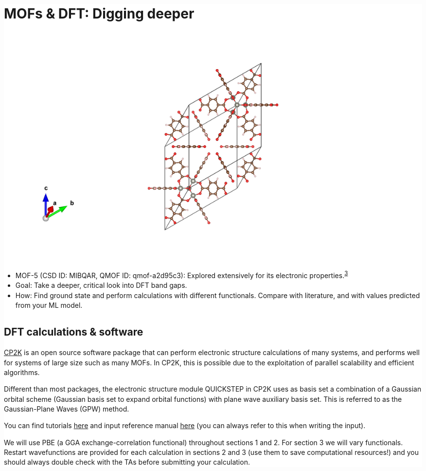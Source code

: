 # MOFs & DFT: Digging deeper

![](./../images/mof5.png)

- MOF-5 (CSD ID: MIBQAR, QMOF ID: qmof-a2d95c3): Explored extensively for its electronic properties.<sup>[3](https://pubs.acs.org/doi/full/10.1021/acs.jpclett.1c00543)</sup>
- Goal: Take a deeper, critical look into DFT band gaps.
- How:  Find  ground  state  and  perform  calculations  with  different 
functionals. Compare with literature, and with values predicted from your 
ML model.

## DFT calculations & software

[CP2K](https://doi.org/10.1063/5.0007045) is an open source software package that can perform electronic structure calculations of many systems, and performs well for systems of large size such as many MOFs. In CP2K, this is possible due to the exploitation of parallel scalability and efficient algorithms.

Different than most packages, the electronic structure module QUICKSTEP in CP2K uses as basis set a combination of a Gaussian orbital scheme (Gaussian basis set to expand orbital functions) with plane wave auxiliary basis set. This is referred to as the Gaussian-Plane Waves (GPW) method.

You can find tutorials [here](https://www.cp2k.org/howto) and input reference manual [here](https://manual.cp2k.org/#gsc.tab=0) (you can always refer to this when writing the input).

We will use PBE (a GGA exchange-correlation functional) throughout sections 1 and 2. For section 3 we will vary functionals. Restart wavefunctions are provided for each calculation in sections 2 and 3 (use them to save computational resources!) and you should always double check with the TAs before submitting your calculation.
